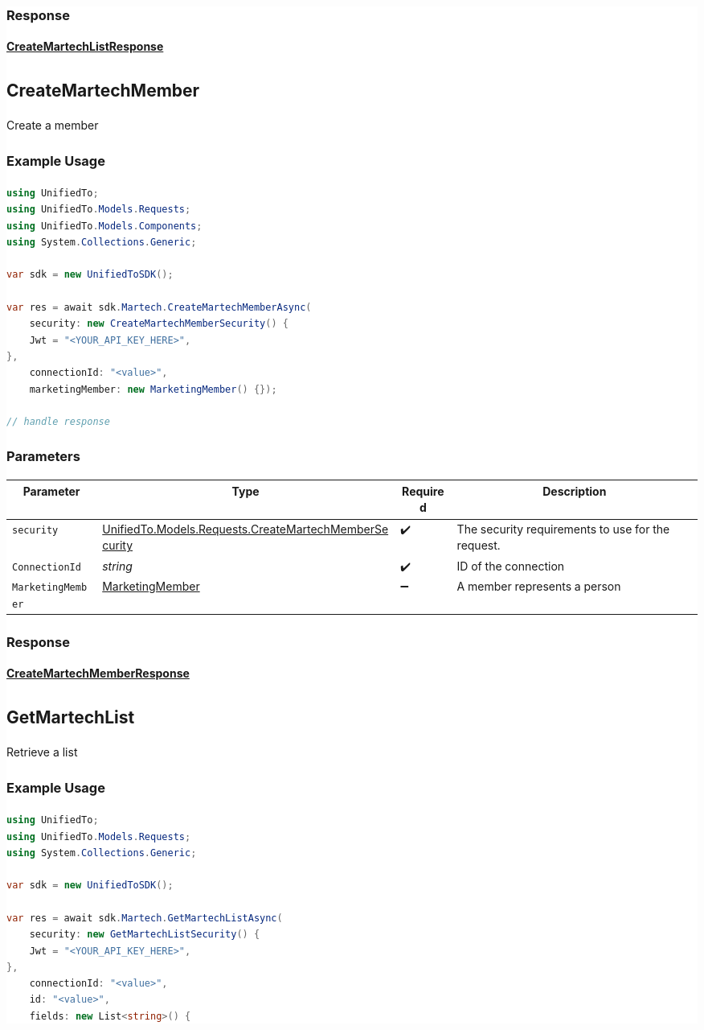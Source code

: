 
### Response

**[CreateMartechListResponse](../../Models/Requests/CreateMartechListResponse.md)**


## CreateMartechMember

Create a member

### Example Usage

```csharp
using UnifiedTo;
using UnifiedTo.Models.Requests;
using UnifiedTo.Models.Components;
using System.Collections.Generic;

var sdk = new UnifiedToSDK();

var res = await sdk.Martech.CreateMartechMemberAsync(
    security: new CreateMartechMemberSecurity() {
    Jwt = "<YOUR_API_KEY_HERE>",
},
    connectionId: "<value>",
    marketingMember: new MarketingMember() {});

// handle response
```

### Parameters

| Parameter                                                                                                     | Type                                                                                                          | Required                                                                                                      | Description                                                                                                   |
| ------------------------------------------------------------------------------------------------------------- | ------------------------------------------------------------------------------------------------------------- | ------------------------------------------------------------------------------------------------------------- | ------------------------------------------------------------------------------------------------------------- |
| `security`                                                                                                    | [UnifiedTo.Models.Requests.CreateMartechMemberSecurity](../../Models/Requests/CreateMartechMemberSecurity.md) | :heavy_check_mark:                                                                                            | The security requirements to use for the request.                                                             |
| `ConnectionId`                                                                                                | *string*                                                                                                      | :heavy_check_mark:                                                                                            | ID of the connection                                                                                          |
| `MarketingMember`                                                                                             | [MarketingMember](../../Models/Components/MarketingMember.md)                                                 | :heavy_minus_sign:                                                                                            | A member represents a person                                                                                  |


### Response

**[CreateMartechMemberResponse](../../Models/Requests/CreateMartechMemberResponse.md)**


## GetMartechList

Retrieve a list

### Example Usage

```csharp
using UnifiedTo;
using UnifiedTo.Models.Requests;
using System.Collections.Generic;

var sdk = new UnifiedToSDK();

var res = await sdk.Martech.GetMartechListAsync(
    security: new GetMartechListSecurity() {
    Jwt = "<YOUR_API_KEY_HERE>",
},
    connectionId: "<value>",
    id: "<value>",
    fields: new List<string>() {
```